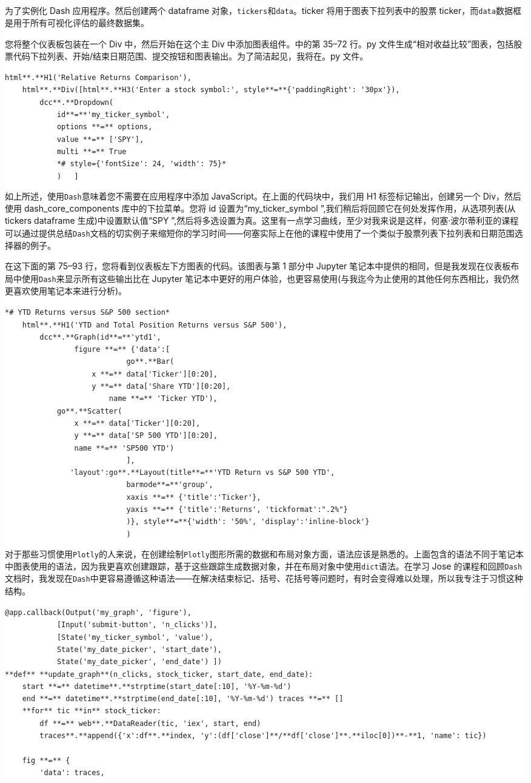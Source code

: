 为了实例化 Dash 应用程序。然后创建两个 dataframe 对象，`tickers`和`data`。ticker 将用于图表下拉列表中的股票 ticker，而`data`数据框是用于所有可视化评估的最终数据集。

您将整个仪表板包装在一个 Div 中，然后开始在这个主 Div 中添加图表组件。中的第 35–72 行。py 文件生成“相对收益比较”图表，包括股票代码下拉列表、开始/结束日期范围、提交按钮和图表输出。为了简洁起见，我将在。py 文件。

```
html**.**H1('Relative Returns Comparison'),
	html**.**Div([html**.**H3('Enter a stock symbol:', style**=**{'paddingRight': '30px'}),
		dcc**.**Dropdown(
			id**=**'my_ticker_symbol',
			options **=** options,
			value **=** ['SPY'], 
			multi **=** True
			*# style={'fontSize': 24, 'width': 75}*
			)	]
```

如上所述，使用`Dash`意味着您不需要在应用程序中添加 JavaScript。在上面的代码块中，我们用 H1 标签标记输出，创建另一个 Div，然后使用 dash_core_components 库中的下拉菜单。您将 id 设置为“my_ticker_symbol ”,我们稍后将回顾它在何处发挥作用，从选项列表(从 tickers dataframe 生成)中设置默认值“SPY ”,然后将多选设置为真。这里有一点学习曲线，至少对我来说是这样，何塞·波尔蒂利亚的课程可以通过提供总结`Dash`文档的切实例子来缩短你的学习时间——何塞实际上在他的课程中使用了一个类似于股票列表下拉列表和日期范围选择器的例子。

在这下面的第 75–93 行，您将看到仪表板左下方图表的代码。该图表与第 1 部分中 Jupyter 笔记本中提供的相同，但是我发现在仪表板布局中使用`Dash`来显示所有这些输出比在 Jupyter 笔记本中更好的用户体验，也更容易使用(与我迄今为止使用的其他任何东西相比，我仍然更喜欢使用笔记本来进行分析)。

```
*# YTD Returns versus S&P 500 section*
	html**.**H1('YTD and Total Position Returns versus S&P 500'),
		dcc**.**Graph(id**=**'ytd1',
                figure **=** {'data':[
                            go**.**Bar(
    				x **=** data['Ticker'][0:20],
    				y **=** data['Share YTD'][0:20],
    					name **=** 'Ticker YTD'),
    		go**.**Scatter(
				x **=** data['Ticker'][0:20],
				y **=** data['SP 500 YTD'][0:20],
				name **=** 'SP500 YTD')
                            ],
               'layout':go**.**Layout(title**=**'YTD Return vs S&P 500 YTD',
                            barmode**=**'group', 
                            xaxis **=** {'title':'Ticker'},
                            yaxis **=** {'title':'Returns', 'tickformat':".2%"}
                            )}, style**=**{'width': '50%', 'display':'inline-block'}
                            )
```

对于那些习惯使用`Plotly`的人来说，在创建绘制`Plotly`图形所需的数据和布局对象方面，语法应该是熟悉的。上面包含的语法不同于笔记本中图表使用的语法，因为我更喜欢创建跟踪，基于这些跟踪生成数据对象，并在布局对象中使用`dict`语法。在学习 Jose 的课程和回顾`Dash`文档时，我发现在`Dash`中更容易遵循这种语法——在解决结束标记、括号、花括号等问题时，有时会变得难以处理，所以我专注于习惯这种结构。

```
@app.callback(Output('my_graph', 'figure'),
			[Input('submit-button', 'n_clicks')],
			[State('my_ticker_symbol', 'value'),
			State('my_date_picker', 'start_date'),
			State('my_date_picker', 'end_date') ])
**def** **update_graph**(n_clicks, stock_ticker, start_date, end_date):
	start **=** datetime**.**strptime(start_date[:10], '%Y-%m-%d')
	end **=** datetime**.**strptime(end_date[:10], '%Y-%m-%d') traces **=** []
	**for** tic **in** stock_ticker:
		df **=** web**.**DataReader(tic, 'iex', start, end)
		traces**.**append({'x':df**.**index, 'y':(df['close']**/**df['close']**.**iloc[0])**-**1, 'name': tic})

	fig **=** {
		'data': traces,
```